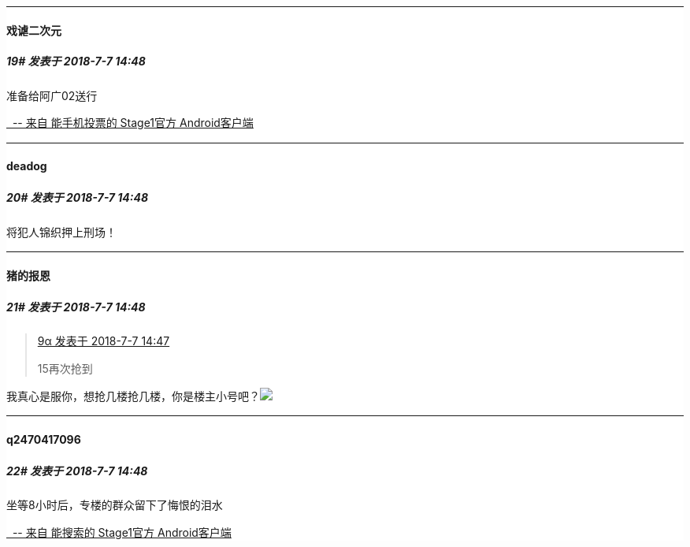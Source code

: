 


*****

####  戏谑二次元  
##### 19#       发表于 2018-7-7 14:48




准备给阿广02送行

[  -- 来自 能手机投票的 Stage1官方 Android客户端](https://www.coolapk.com/apk/140634)







*****

####  deadog  
##### 20#       发表于 2018-7-7 14:48




将犯人锦织押上刑场！







*****

####  猪的报恩  
##### 21#       发表于 2018-7-7 14:48



<blockquote><a href="httphttps://bbs.saraba1st.com/2b/forum.php?mod=redirect&amp;goto=findpost&amp;pid=40249498&amp;ptid=1722710" target="_blank">9α 发表于 2018-7-7 14:47</a>

15再次抢到</blockquote>
我真心是服你，想抢几楼抢几楼，你是楼主小号吧？<img src="https://static.saraba1st.com/image/smiley/face2017/134.png" referrerpolicy="no-referrer">







*****

####  q2470417096  
##### 22#       发表于 2018-7-7 14:48




坐等8小时后，专楼的群众留下了悔恨的泪水

[  -- 来自 能搜索的 Stage1官方 Android客户端](https://www.coolapk.com/apk/140634)

